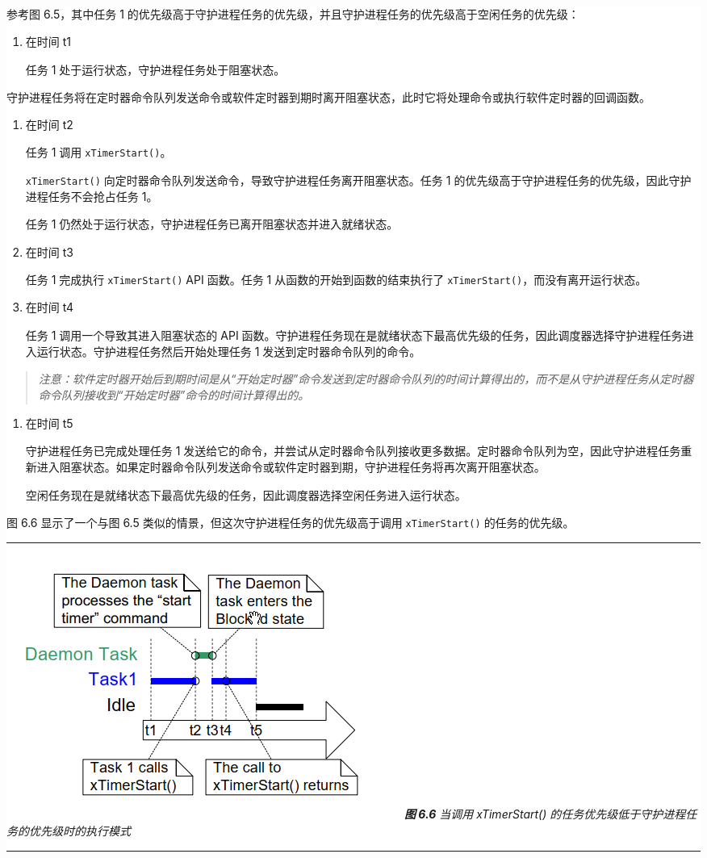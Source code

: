 参考图 6.5，其中任务 1 的优先级高于守护进程任务的优先级，并且守护进程任务的优先级高于空闲任务的优先级：

1.  在时间 t1

    任务 1 处于运行状态，守护进程任务处于阻塞状态。

守护进程任务将在定时器命令队列发送命令或软件定时器到期时离开阻塞状态，此时它将处理命令或执行软件定时器的回调函数。

1. 在时间 t2

   任务 1 调用 `xTimerStart()`。

   `xTimerStart()` 向定时器命令队列发送命令，导致守护进程任务离开阻塞状态。任务 1 的优先级高于守护进程任务的优先级，因此守护进程任务不会抢占任务 1。

   任务 1 仍然处于运行状态，守护进程任务已离开阻塞状态并进入就绪状态。

1. 在时间 t3

   任务 1 完成执行 `xTimerStart()` API 函数。任务 1 从函数的开始到函数的结束执行了 `xTimerStart()`，而没有离开运行状态。

1. 在时间 t4

   任务 1 调用一个导致其进入阻塞状态的 API 函数。守护进程任务现在是就绪状态下最高优先级的任务，因此调度器选择守护进程任务进入运行状态。守护进程任务然后开始处理任务 1 发送到定时器命令队列的命令。

> *注意：软件定时器开始后到期时间是从“开始定时器”命令发送到定时器命令队列的时间计算得出的，而不是从守护进程任务从定时器命令队列接收到“开始定时器”命令的时间计算得出的。*

1. 在时间 t5

   守护进程任务已完成处理任务 1 发送给它的命令，并尝试从定时器命令队列接收更多数据。定时器命令队列为空，因此守护进程任务重新进入阻塞状态。如果定时器命令队列发送命令或软件定时器到期，守护进程任务将再次离开阻塞状态。

   空闲任务现在是就绪状态下最高优先级的任务，因此调度器选择空闲任务进入运行状态。

图 6.6 显示了一个与图 6.5 类似的情景，但这次守护进程任务的优先级高于调用 `xTimerStart()` 的任务的优先级。

<a name="fig6.6" title="图 6.6 当调用 xTimerStart() 的任务优先级低于守护进程任务的优先级时的执行模式"></a>

* * *
![](media/image43.png)
***图 6.6*** *当调用 xTimerStart() 的任务优先级低于守护进程任务的优先级时的执行模式*
* * *
